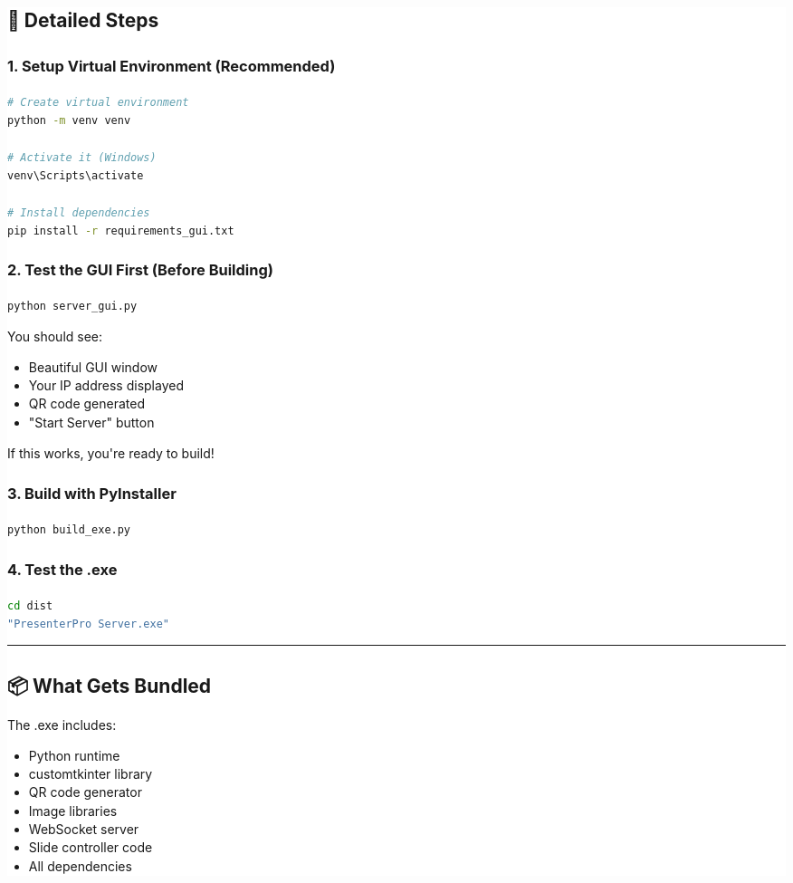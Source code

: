 ## 🎯 Detailed Steps

### 1. Setup Virtual Environment (Recommended)

```bash
# Create virtual environment
python -m venv venv

# Activate it (Windows)
venv\Scripts\activate

# Install dependencies
pip install -r requirements_gui.txt
```

### 2. Test the GUI First (Before Building)

```bash
python server_gui.py
```

You should see:
- Beautiful GUI window
- Your IP address displayed
- QR code generated
- "Start Server" button

If this works, you're ready to build!

### 3. Build with PyInstaller

```bash
python build_exe.py
```

### 4. Test the .exe

```bash
cd dist
"PresenterPro Server.exe"
```

---

## 📦 What Gets Bundled

The .exe includes:
- Python runtime
- customtkinter library
- QR code generator
- Image libraries
- WebSocket server
- Slide controller code
- All dependencies
